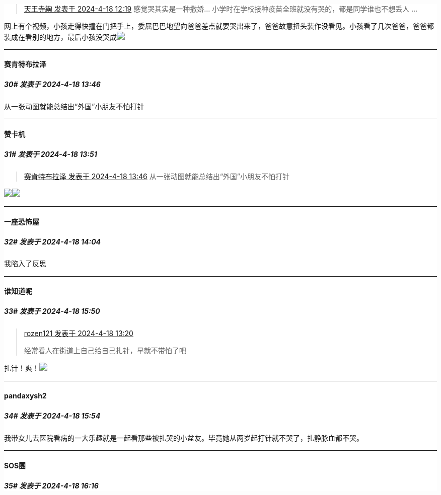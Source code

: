 <blockquote><a href="httphttps://bbs.saraba1st.com/2b/forum.php?mod=redirect&amp;goto=findpost&amp;pid=64637875&amp;ptid=2180388" target="_blank">天王寺綯 发表于 2024-4-18 12:19</a>
感觉哭其实是一种撒娇...
小学时在学校接种疫苗全班就没有哭的，都是同学谁也不想丢人
 ...</blockquote>
网上有个视频，小孩走得快撞在门把手上，委屈巴巴地望向爸爸差点就要哭出来了，爸爸故意扭头装作没看见。小孩看了几次爸爸，爸爸都装成在看别的地方，最后小孩没哭成<img src="https://static.saraba1st.com/image/smiley/face2017/033.png" referrerpolicy="no-referrer">

*****

####  赛肯特布拉泽  
##### 30#       发表于 2024-4-18 13:46

从一张动图就能总结出“外国”小朋友不怕打针

*****

####  赞卡机  
##### 31#       发表于 2024-4-18 13:51

<blockquote><a href="httphttps://bbs.saraba1st.com/2b/forum.php?mod=redirect&amp;goto=findpost&amp;pid=64638703&amp;ptid=2180388" target="_blank">赛肯特布拉泽 发表于 2024-4-18 13:46</a>
从一张动图就能总结出“外国”小朋友不怕打针</blockquote>
<img src="https://static.saraba1st.com/image/smiley/face2017/065.png" referrerpolicy="no-referrer"><img src="https://p.sda1.dev/17/de6729fd47f8003f331961ce1b704d99/IMG_20240418_134650_841.jpg" referrerpolicy="no-referrer">

*****

####  一座恐怖屋  
##### 32#       发表于 2024-4-18 14:04

我陷入了反思

*****

####  谁知道呢  
##### 33#       发表于 2024-4-18 15:50

<blockquote><a href="httphttps://bbs.saraba1st.com/2b/forum.php?mod=redirect&amp;goto=findpost&amp;pid=64638445&amp;ptid=2180388" target="_blank">rozen121 发表于 2024-4-18 13:20</a>

经常看人在街道上自己给自己扎针，早就不带怕了吧</blockquote>
扎针！爽！<img src="https://static.saraba1st.com/image/smiley/face2017/067.png" referrerpolicy="no-referrer">

*****

####  pandaxysh2  
##### 34#       发表于 2024-4-18 15:54

我带女儿去医院看病的一大乐趣就是一起看那些被扎哭的小盆友。毕竟她从两岁起打针就不哭了，扎静脉血都不哭。

*****

####  SOS團  
##### 35#       发表于 2024-4-18 16:16
